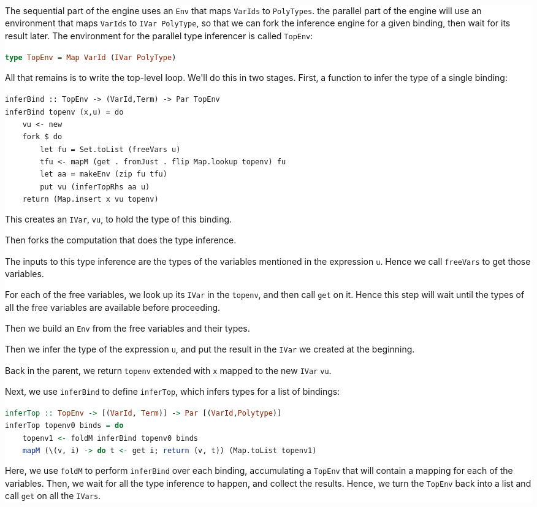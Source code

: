 The sequential part of the engine uses an `Env` that maps `VarIds` to `PolyTypes`.
the parallel part of the engine will use an environment that maps `VarIds` to
`IVar PolyType`, so that we can fork the inference engine for a given binding,
then wait for its result later. The environment for the parallel type inferencer
is called `TopEnv`:

```Haskell
type TopEnv = Map VarId (IVar PolyType)
```

All that remains is to write the top-level loop. We'll do this in two stages.
First, a function to infer the type of a single binding:

```Hskell
inferBind :: TopEnv -> (VarId,Term) -> Par TopEnv
inferBind topenv (x,u) = do
    vu <- new
    fork $ do
        let fu = Set.toList (freeVars u)
        tfu <- mapM (get . fromJust . flip Map.lookup topenv) fu
        let aa = makeEnv (zip fu tfu)
        put vu (inferTopRhs aa u)
    return (Map.insert x vu topenv)
```

This creates an `IVar`, `vu`, to hold the type of this binding.

Then forks the computation that does the type inference.

The inputs to this type inference are the types of the variables mentioned
in the expression `u`. Hence we call `freeVars` to get those variables.

For each of the free variables, we look up its `IVar` in the `topenv`,
and then call `get` on it. Hence this step will wait until the types of all the
free variables are available before proceeding.

Then we build an `Env` from the free variables and their types.

Then we infer the type of the expression `u`, and
put the result in the `IVar` we created at the beginning.

Back in the parent, we return `topenv` extended with `x` mapped to
the new `IVar` `vu`.

Next, we use `inferBind` to define `inferTop`,
which infers types for a list of bindings:

```Haskell
inferTop :: TopEnv -> [(VarId, Term)] -> Par [(VarId,Polytype)]
inferTop topenv0 binds = do
    topenv1 <- foldM inferBind topenv0 binds
    mapM (\(v, i) -> do t <- get i; return (v, t)) (Map.toList topenv1)
```

Here, we use `foldM` to perform `inferBind` over each binding,
accumulating a `TopEnv` that will contain a mapping for each of the variables.
Then, we wait for all the type inference to happen, and collect the results.
Hence, we turn the `TopEnv` back into a list and call `get` on all the `IVars`.
